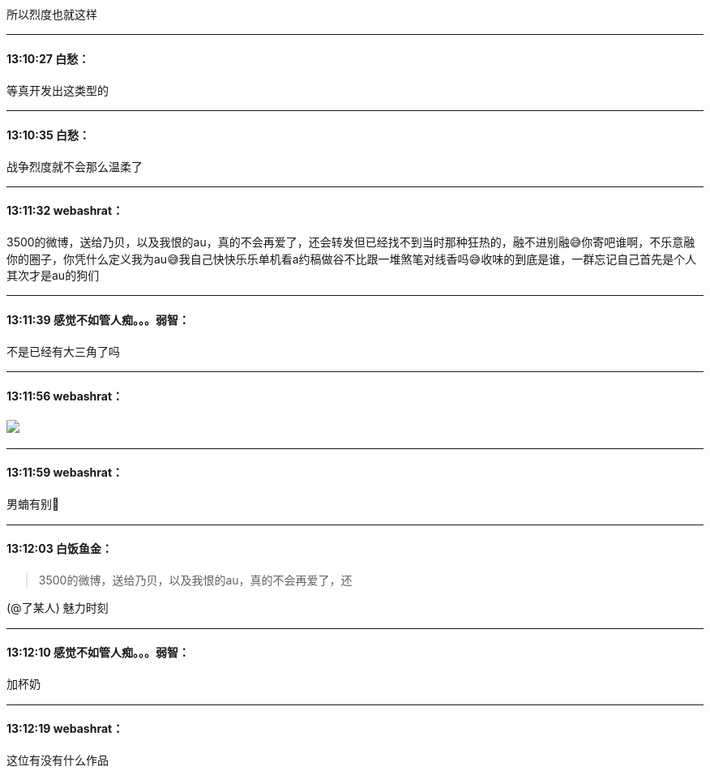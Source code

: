 所以烈度也就这样

*****

#### 13:10:27  白愁：

等真开发出这类型的

*****

#### 13:10:35  白愁：

战争烈度就不会那么温柔了

*****

#### 13:11:32  webashrat：

3500的微博，送给乃贝，以及我恨的au，真的不会再爱了，还会转发但已经找不到当时那种狂热的，融不进别融😅你寄吧谁啊，不乐意融你的圈子，你凭什么定义我为au😅我自己快快乐乐单机看a约稿做谷不比跟一堆煞笔对线香吗😅收味的到底是谁，一群忘记自己首先是个人其次才是au的狗们 ​

*****

#### 13:11:39  感觉不如管人痴。。。弱智：

不是已经有大三角了吗

*****

#### 13:11:56  webashrat：

![](http://gchat.qpic.cn/gchatpic_new/2625239949/614391357-2508026331-473A1E967076E310AC6BF327E583D377/0?term=2")

*****

#### 13:11:59  webashrat：

男蝻有别🙏

*****

#### 13:12:03  白饭鱼金：

<blockquote>3500的微博，送给乃贝，以及我恨的au，真的不会再爱了，还</blockquote>
 (@了某人)  魅力时刻

*****

#### 13:12:10  感觉不如管人痴。。。弱智：

加杯奶

*****

#### 13:12:19  webashrat：

这位有没有什么作品
